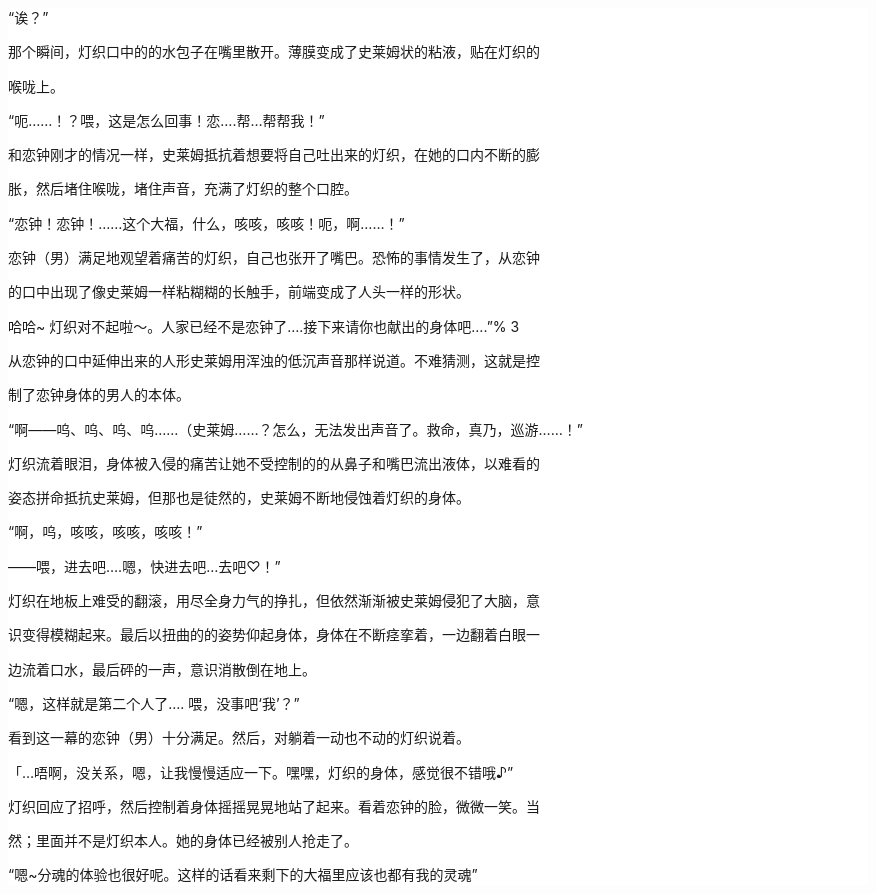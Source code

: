 “诶？”

那个瞬间，灯织口中的的水包子在嘴里散开。薄膜变成了史莱姆状的粘液，贴在灯织的

喉咙上。



“呃……！？喂，这是怎么回事！恋….帮…帮帮我！”

和恋钟刚才的情况一样，史莱姆抵抗着想要将自己吐出来的灯织，在她的口内不断的膨

胀，然后堵住喉咙，堵住声音，充满了灯织的整个口腔。



“恋钟！恋钟！……这个大福，什么，咳咳，咳咳！呃，啊……！”



恋钟（男）满足地观望着痛苦的灯织，自己也张开了嘴巴。恐怖的事情发生了，从恋钟

的口中出现了像史莱姆一样粘糊糊的长触手，前端变成了人头一样的形状。



哈哈~  灯织对不起啦～。人家已经不是恋钟了….接下来请你也献出的身体吧….”%    3

从恋钟的口中延伸出来的人形史莱姆用浑浊的低沉声音那样说道。不难猜测，这就是控

制了恋钟身体的男人的本体。

“啊——呜、呜、呜、呜……（史莱姆……？怎么，无法发出声音了。救命，真乃，巡游……！”



灯织流着眼泪，身体被入侵的痛苦让她不受控制的的从鼻子和嘴巴流出液体，以难看的

姿态拼命抵抗史莱姆，但那也是徒然的，史莱姆不断地侵蚀着灯织的身体。



“啊，呜，咳咳，咳咳，咳咳！”

——喂，进去吧….嗯，快进去吧…去吧♡！”

灯织在地板上难受的翻滚，用尽全身力气的挣扎，但依然渐渐被史莱姆侵犯了大脑，意

识变得模糊起来。最后以扭曲的的姿势仰起身体，身体在不断痉挛着，一边翻着白眼一

边流着口水，最后砰的一声，意识消散倒在地上。



“嗯，这样就是第二个人了…. 喂，没事吧‘我’？”

看到这一幕的恋钟（男）十分满足。然后，对躺着一动也不动的灯织说着。



「…唔啊，没关系，嗯，让我慢慢适应一下。嘿嘿，灯织的身体，感觉很不错哦♪”



灯织回应了招呼，然后控制着身体摇摇晃晃地站了起来。看着恋钟的脸，微微一笑。当

然；里面并不是灯织本人。她的身体已经被别人抢走了。

“嗯~分魂的体验也很好呢。这样的话看来剩下的大福里应该也都有我的灵魂”

